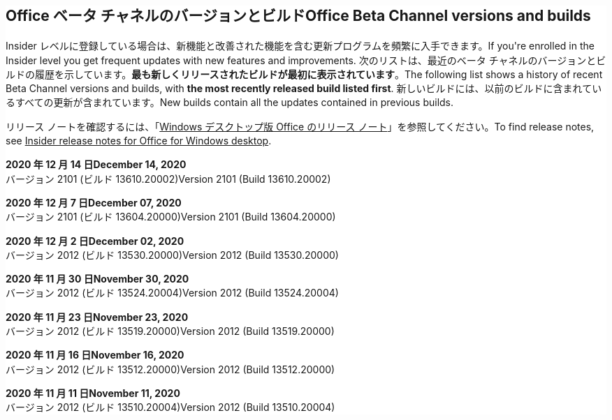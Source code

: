 ## <a name="office-beta-channel-versions-and-builds"></a><span data-ttu-id="9c31d-114">Office ベータ チャネルのバージョンとビルド</span><span class="sxs-lookup"><span data-stu-id="9c31d-114">Office Beta Channel versions and builds</span></span>

<span data-ttu-id="9c31d-115">Insider レベルに登録している場合は、新機能と改善された機能を含む更新プログラムを頻繁に入手できます。</span><span class="sxs-lookup"><span data-stu-id="9c31d-115">If you're enrolled in the Insider level you get frequent updates with new features and improvements.</span></span> <span data-ttu-id="9c31d-116">次のリストは、最近のベータ チャネルのバージョンとビルドの履歴を示しています。**最も新しくリリースされたビルドが最初に表示されています**。</span><span class="sxs-lookup"><span data-stu-id="9c31d-116">The following list shows a history of recent Beta Channel versions and builds, with **the most recently released build listed first**.</span></span> <span data-ttu-id="9c31d-117">新しいビルドには、以前のビルドに含まれているすべての更新が含まれています。</span><span class="sxs-lookup"><span data-stu-id="9c31d-117">New builds contain all the updates contained in previous builds.</span></span>

<span data-ttu-id="9c31d-118">リリース ノートを確認するには、「[Windows デスクトップ版 Office のリリース ノート](https://docs.microsoft.com/OfficeUpdates/beta-channel)」を参照してください。</span><span class="sxs-lookup"><span data-stu-id="9c31d-118">To find release notes, see [Insider release notes for Office for Windows desktop](https://docs.microsoft.com/OfficeUpdates/beta-channel).</span></span>


[//]: # (削除しないでください)

<span data-ttu-id="9c31d-120">**2020 年 12 月 14 日**</span><span class="sxs-lookup"><span data-stu-id="9c31d-120">**December 14, 2020**</span></span><br/>
<span data-ttu-id="9c31d-121">バージョン 2101 (ビルド 13610.20002)</span><span class="sxs-lookup"><span data-stu-id="9c31d-121">Version 2101 (Build 13610.20002)</span></span><br/>

<span data-ttu-id="9c31d-122">**2020 年 12 月 7 日**</span><span class="sxs-lookup"><span data-stu-id="9c31d-122">**December 07, 2020**</span></span><br/>
<span data-ttu-id="9c31d-123">バージョン 2101 (ビルド 13604.20000)</span><span class="sxs-lookup"><span data-stu-id="9c31d-123">Version 2101 (Build 13604.20000)</span></span><br/>

<span data-ttu-id="9c31d-124">**2020 年 12 月 2 日**</span><span class="sxs-lookup"><span data-stu-id="9c31d-124">**December 02, 2020**</span></span><br/>
<span data-ttu-id="9c31d-125">バージョン 2012 (ビルド 13530.20000)</span><span class="sxs-lookup"><span data-stu-id="9c31d-125">Version 2012 (Build 13530.20000)</span></span><br/>

<span data-ttu-id="9c31d-126">**2020 年 11 月 30 日**</span><span class="sxs-lookup"><span data-stu-id="9c31d-126">**November 30, 2020**</span></span><br/>
<span data-ttu-id="9c31d-127">バージョン 2012 (ビルド 13524.20004)</span><span class="sxs-lookup"><span data-stu-id="9c31d-127">Version 2012 (Build 13524.20004)</span></span><br/>

<span data-ttu-id="9c31d-128">**2020 年 11 月 23 日**</span><span class="sxs-lookup"><span data-stu-id="9c31d-128">**November 23, 2020**</span></span><br/>
<span data-ttu-id="9c31d-129">バージョン 2012 (ビルド 13519.20000)</span><span class="sxs-lookup"><span data-stu-id="9c31d-129">Version 2012 (Build 13519.20000)</span></span><br/>

<span data-ttu-id="9c31d-130">**2020 年 11 月 16 日**</span><span class="sxs-lookup"><span data-stu-id="9c31d-130">**November 16, 2020**</span></span><br/>
<span data-ttu-id="9c31d-131">バージョン 2012 (ビルド 13512.20000)</span><span class="sxs-lookup"><span data-stu-id="9c31d-131">Version 2012 (Build 13512.20000)</span></span><br/>

<span data-ttu-id="9c31d-132">**2020 年 11 月 11 日**</span><span class="sxs-lookup"><span data-stu-id="9c31d-132">**November 11, 2020**</span></span><br/>
<span data-ttu-id="9c31d-133">バージョン 2012 (ビルド 13510.20004)</span><span class="sxs-lookup"><span data-stu-id="9c31d-133">Version 2012 (Build 13510.20004)</span></span><br/>
